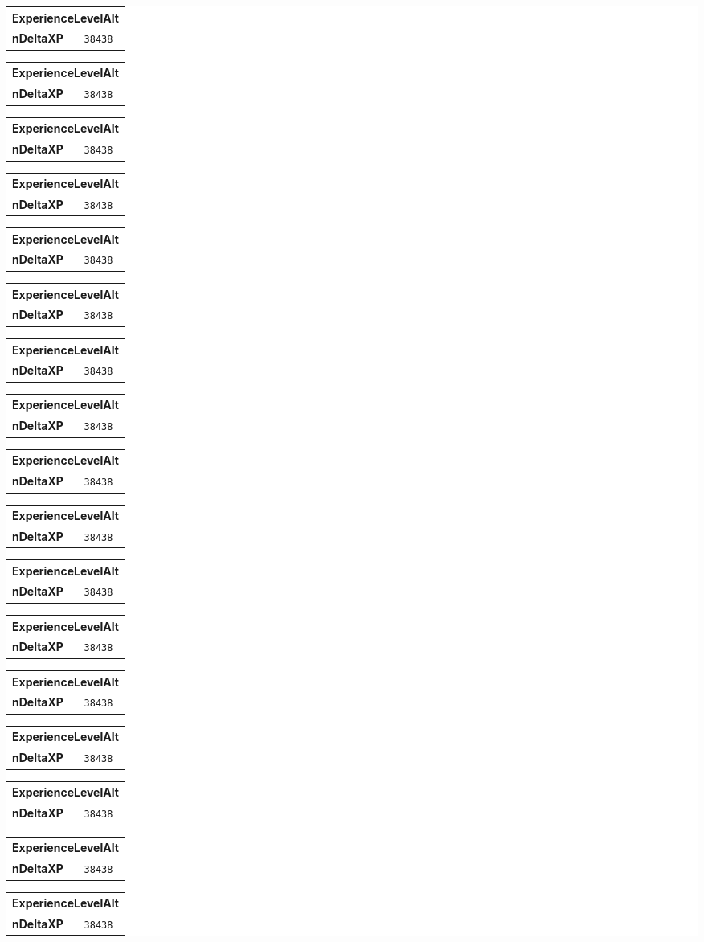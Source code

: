 
<table><tr><th colspan="100%">ExperienceLevelAlt</th></tr><tr><td><b>nDeltaXP</b></td><td><code>38438</code></td></tr></table>


<table><tr><th colspan="100%">ExperienceLevelAlt</th></tr><tr><td><b>nDeltaXP</b></td><td><code>38438</code></td></tr></table>


<table><tr><th colspan="100%">ExperienceLevelAlt</th></tr><tr><td><b>nDeltaXP</b></td><td><code>38438</code></td></tr></table>


<table><tr><th colspan="100%">ExperienceLevelAlt</th></tr><tr><td><b>nDeltaXP</b></td><td><code>38438</code></td></tr></table>


<table><tr><th colspan="100%">ExperienceLevelAlt</th></tr><tr><td><b>nDeltaXP</b></td><td><code>38438</code></td></tr></table>


<table><tr><th colspan="100%">ExperienceLevelAlt</th></tr><tr><td><b>nDeltaXP</b></td><td><code>38438</code></td></tr></table>


<table><tr><th colspan="100%">ExperienceLevelAlt</th></tr><tr><td><b>nDeltaXP</b></td><td><code>38438</code></td></tr></table>


<table><tr><th colspan="100%">ExperienceLevelAlt</th></tr><tr><td><b>nDeltaXP</b></td><td><code>38438</code></td></tr></table>


<table><tr><th colspan="100%">ExperienceLevelAlt</th></tr><tr><td><b>nDeltaXP</b></td><td><code>38438</code></td></tr></table>


<table><tr><th colspan="100%">ExperienceLevelAlt</th></tr><tr><td><b>nDeltaXP</b></td><td><code>38438</code></td></tr></table>


<table><tr><th colspan="100%">ExperienceLevelAlt</th></tr><tr><td><b>nDeltaXP</b></td><td><code>38438</code></td></tr></table>


<table><tr><th colspan="100%">ExperienceLevelAlt</th></tr><tr><td><b>nDeltaXP</b></td><td><code>38438</code></td></tr></table>


<table><tr><th colspan="100%">ExperienceLevelAlt</th></tr><tr><td><b>nDeltaXP</b></td><td><code>38438</code></td></tr></table>


<table><tr><th colspan="100%">ExperienceLevelAlt</th></tr><tr><td><b>nDeltaXP</b></td><td><code>38438</code></td></tr></table>


<table><tr><th colspan="100%">ExperienceLevelAlt</th></tr><tr><td><b>nDeltaXP</b></td><td><code>38438</code></td></tr></table>


<table><tr><th colspan="100%">ExperienceLevelAlt</th></tr><tr><td><b>nDeltaXP</b></td><td><code>38438</code></td></tr></table>


<table><tr><th colspan="100%">ExperienceLevelAlt</th></tr><tr><td><b>nDeltaXP</b></td><td><code>38438</code></td></tr></table>
